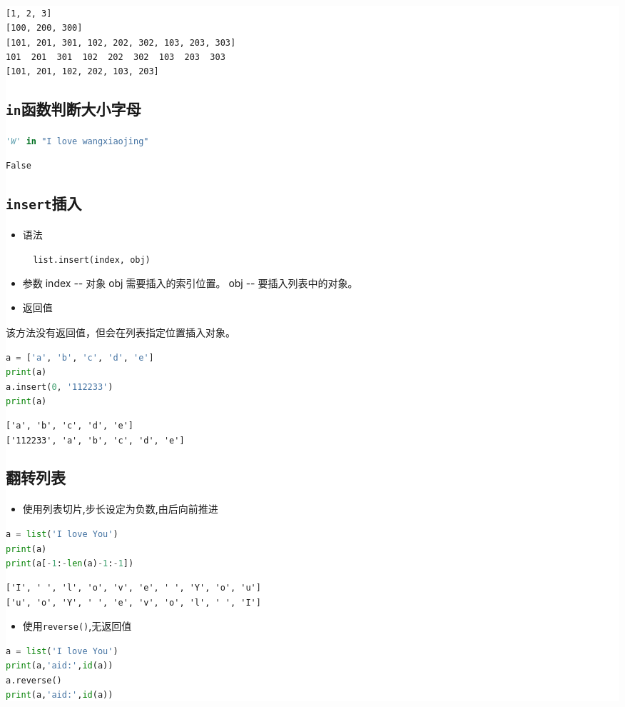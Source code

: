     [1, 2, 3]
    [100, 200, 300]
    [101, 201, 301, 102, 202, 302, 103, 203, 303]
    101  201  301  102  202  302  103  203  303  
    [101, 201, 102, 202, 103, 203]

## `in`函数判断大小字母

```python
'W' in "I love wangxiaojing"
```

    False

## `insert`插入

- 语法

        list.insert(index, obj)
- 参数
    index -- 对象 obj 需要插入的索引位置。
    obj -- 要插入列表中的对象。

- 返回值

该方法没有返回值，但会在列表指定位置插入对象。

```python
a = ['a', 'b', 'c', 'd', 'e']
print(a)
a.insert(0, '112233')
print(a)
```

    ['a', 'b', 'c', 'd', 'e']
    ['112233', 'a', 'b', 'c', 'd', 'e']

## 翻转列表

- 使用列表切片,步长设定为负数,由后向前推进

```python
a = list('I love You')
print(a)
print(a[-1:-len(a)-1:-1])
```

    ['I', ' ', 'l', 'o', 'v', 'e', ' ', 'Y', 'o', 'u']
    ['u', 'o', 'Y', ' ', 'e', 'v', 'o', 'l', ' ', 'I']

- 使用`reverse()`,无返回值

```python
a = list('I love You')
print(a,'aid:',id(a))
a.reverse()
print(a,'aid:',id(a))
```
